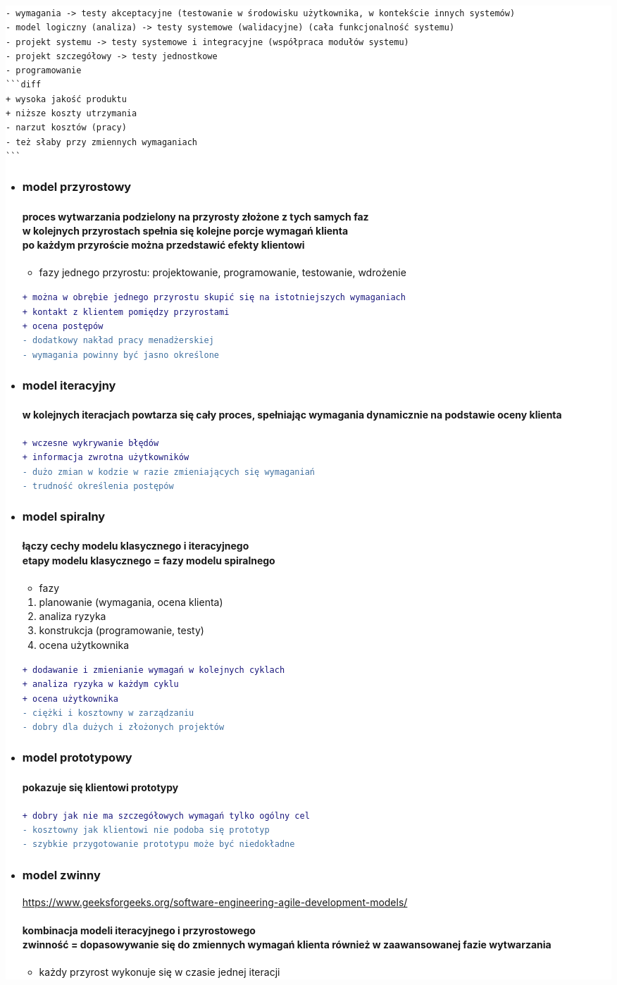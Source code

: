     - wymagania -> testy akceptacyjne (testowanie w środowisku użytkownika, w kontekście innych systemów)
    - model logiczny (analiza) -> testy systemowe (walidacyjne) (cała funkcjonalność systemu)
    - projekt systemu -> testy systemowe i integracyjne (współpraca modułów systemu)
    - projekt szczegółowy -> testy jednostkowe
    - programowanie
    ```diff
    + wysoka jakość produktu
    + niższe koszty utrzymania
    - narzut kosztów (pracy)
    - też słaby przy zmiennych wymaganiach
    ```
- ### model przyrostowy
    #### proces wytwarzania podzielony na przyrosty złożone z tych samych faz <br> w kolejnych przyrostach spełnia się kolejne porcje wymagań klienta <br> po każdym przyroście można przedstawić efekty klientowi
    - fazy jednego przyrostu: projektowanie, programowanie, testowanie, wdrożenie
    ```diff
    + można w obrębie jednego przyrostu skupić się na istotniejszych wymaganiach
    + kontakt z klientem pomiędzy przyrostami
    + ocena postępów
    - dodatkowy nakład pracy menadżerskiej
    - wymagania powinny być jasno określone
    ```
- ### model iteracyjny
    #### w kolejnych iteracjach powtarza się cały proces, spełniając wymagania dynamicznie na podstawie oceny klienta
    ```diff
    + wczesne wykrywanie błędów
    + informacja zwrotna użytkowników
    - dużo zmian w kodzie w razie zmieniających się wymaganiań
    - trudność określenia postępów
    ```
- ### model spiralny
    #### łączy cechy modelu klasycznego i iteracyjnego <br> etapy modelu klasycznego = fazy modelu spiralnego
    - fazy
    1. planowanie (wymagania, ocena klienta)
    2. analiza ryzyka
    3. konstrukcja (programowanie, testy)
    4. ocena użytkownika
    ```diff
    + dodawanie i zmienianie wymagań w kolejnych cyklach
    + analiza ryzyka w każdym cyklu
    + ocena użytkownika
    - ciężki i kosztowny w zarządzaniu
    - dobry dla dużych i złożonych projektów
    ```
- ### model prototypowy
    #### pokazuje się klientowi prototypy
    ```diff
    + dobry jak nie ma szczegółowych wymagań tylko ogólny cel
    - kosztowny jak klientowi nie podoba się prototyp
    - szybkie przygotowanie prototypu może być niedokładne
    ```
- ### model zwinny
    https://www.geeksforgeeks.org/software-engineering-agile-development-models/
    #### kombinacja modeli iteracyjnego i przyrostowego <br> zwinność = dopasowywanie się do zmiennych wymagań klienta również w zaawansowanej fazie wytwarzania
    - każdy przyrost wykonuje się w czasie jednej iteracji